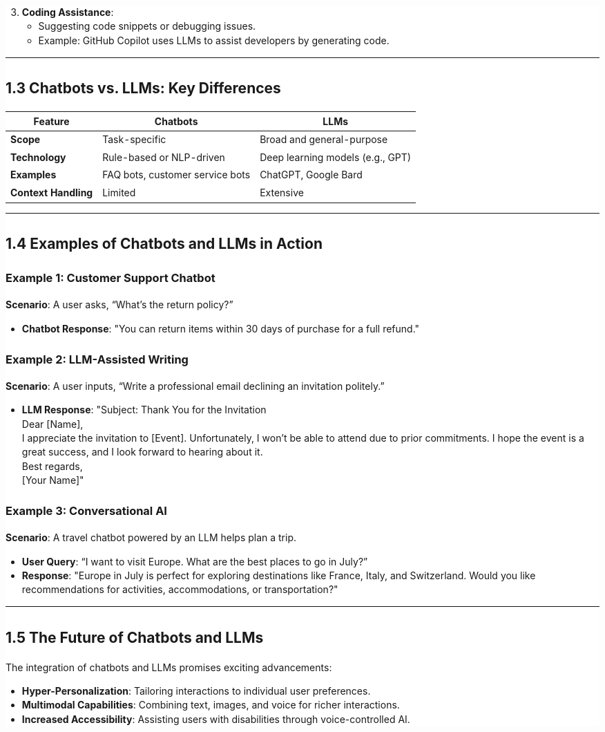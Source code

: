 3. **Coding Assistance**:
   - Suggesting code snippets or debugging issues.
   - Example: GitHub Copilot uses LLMs to assist developers by generating code.

---

## 1.3 Chatbots vs. LLMs: Key Differences

| Feature                | Chatbots                         | LLMs                              |
|------------------------|----------------------------------|-----------------------------------|
| **Scope**             | Task-specific                   | Broad and general-purpose         |
| **Technology**        | Rule-based or NLP-driven        | Deep learning models (e.g., GPT) |
| **Examples**          | FAQ bots, customer service bots | ChatGPT, Google Bard             |
| **Context Handling**  | Limited                         | Extensive                        |

---

## 1.4 Examples of Chatbots and LLMs in Action

### Example 1: Customer Support Chatbot
**Scenario**: A user asks, “What’s the return policy?”
- **Chatbot Response**: "You can return items within 30 days of purchase for a full refund."

### Example 2: LLM-Assisted Writing
**Scenario**: A user inputs, “Write a professional email declining an invitation politely.”
- **LLM Response**: 
  "Subject: Thank You for the Invitation  
   Dear [Name],  
   I appreciate the invitation to [Event]. Unfortunately, I won’t be able to attend due to prior commitments. I hope the event is a great success, and I look forward to hearing about it.  
   Best regards,  
   [Your Name]"

### Example 3: Conversational AI
**Scenario**: A travel chatbot powered by an LLM helps plan a trip.
- **User Query**: “I want to visit Europe. What are the best places to go in July?”
- **Response**: "Europe in July is perfect for exploring destinations like France, Italy, and Switzerland. Would you like recommendations for activities, accommodations, or transportation?"

---

## 1.5 The Future of Chatbots and LLMs

The integration of chatbots and LLMs promises exciting advancements:
- **Hyper-Personalization**: Tailoring interactions to individual user preferences.
- **Multimodal Capabilities**: Combining text, images, and voice for richer interactions.
- **Increased Accessibility**: Assisting users with disabilities through voice-controlled AI.
